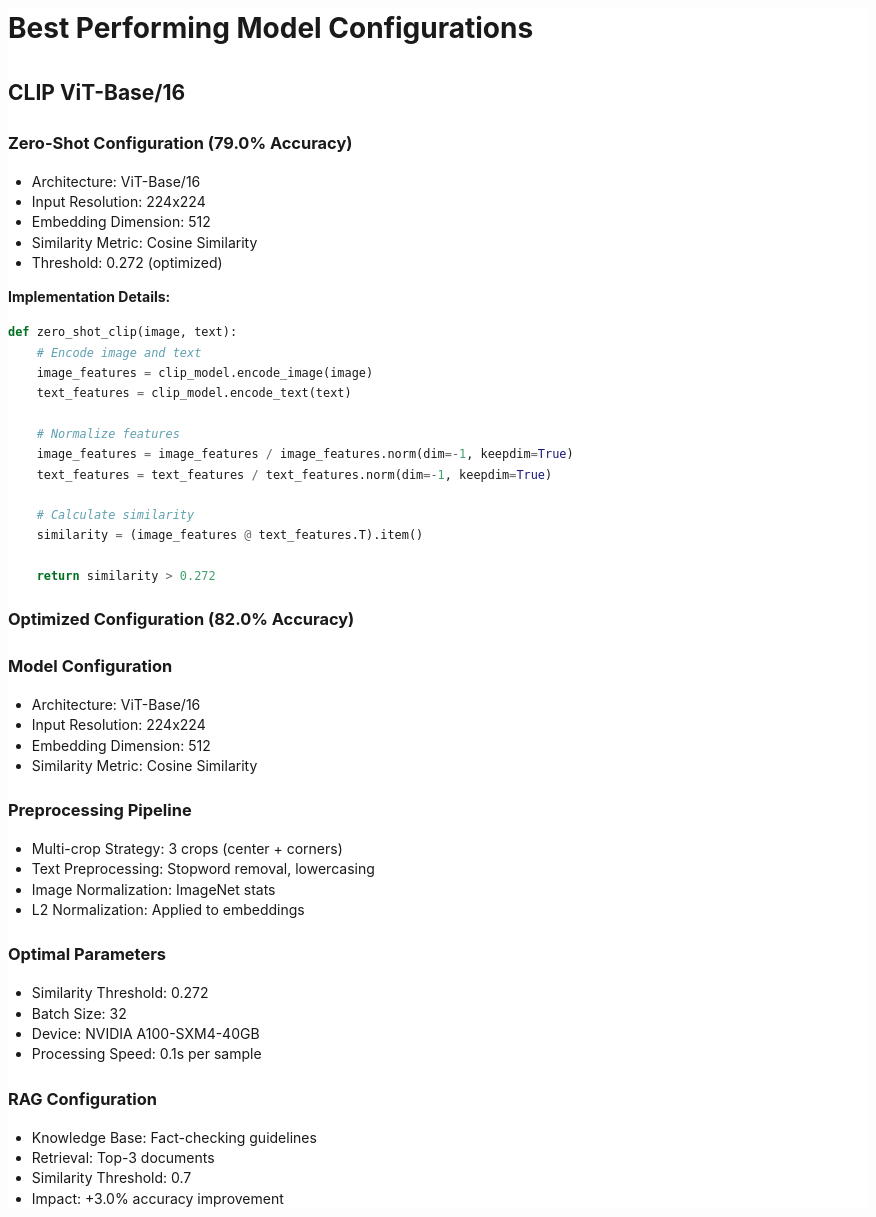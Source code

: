 # Best Performing Model Configurations

## CLIP ViT-Base/16

### Zero-Shot Configuration (79.0% Accuracy)
- Architecture: ViT-Base/16
- Input Resolution: 224x224
- Embedding Dimension: 512
- Similarity Metric: Cosine Similarity
- Threshold: 0.272 (optimized)

**Implementation Details:**
```python
def zero_shot_clip(image, text):
    # Encode image and text
    image_features = clip_model.encode_image(image)
    text_features = clip_model.encode_text(text)
    
    # Normalize features
    image_features = image_features / image_features.norm(dim=-1, keepdim=True)
    text_features = text_features / text_features.norm(dim=-1, keepdim=True)
    
    # Calculate similarity
    similarity = (image_features @ text_features.T).item()
    
    return similarity > 0.272
```

### Optimized Configuration (82.0% Accuracy)

### Model Configuration
- Architecture: ViT-Base/16
- Input Resolution: 224x224
- Embedding Dimension: 512
- Similarity Metric: Cosine Similarity

### Preprocessing Pipeline
- Multi-crop Strategy: 3 crops (center + corners)
- Text Preprocessing: Stopword removal, lowercasing
- Image Normalization: ImageNet stats
- L2 Normalization: Applied to embeddings

### Optimal Parameters
- Similarity Threshold: 0.272
- Batch Size: 32
- Device: NVIDIA A100-SXM4-40GB
- Processing Speed: 0.1s per sample

### RAG Configuration
- Knowledge Base: Fact-checking guidelines
- Retrieval: Top-3 documents
- Similarity Threshold: 0.7
- Impact: +3.0% accuracy improvement
